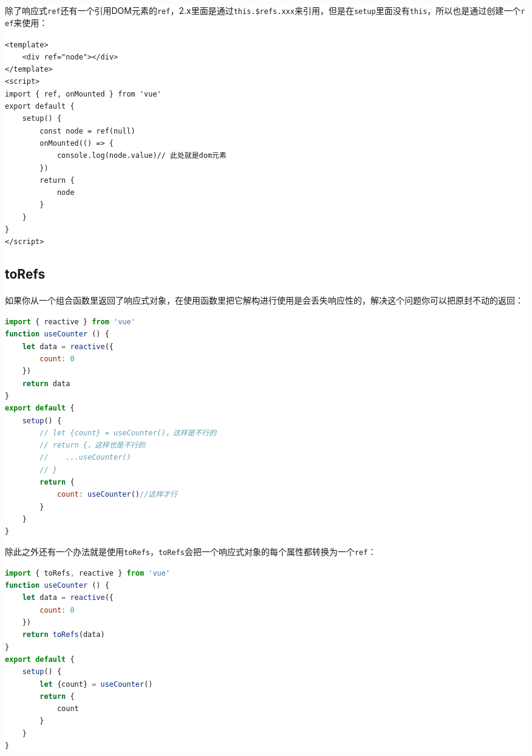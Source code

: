 除了响应式`ref`还有一个引用DOM元素的`ref`，2.x里面是通过`this.$refs.xxx`来引用，但是在`setup`里面没有`this`，所以也是通过创建一个`ref`来使用：

```vue
<template>
	<div ref="node"></div>
</template>
<script>
import { ref, onMounted } from 'vue'
export default {
    setup() {
        const node = ref(null)
        onMounted(() => {
            console.log(node.value)// 此处就是dom元素
        })
        return {
            node
        }
    }
}
</script>
```



## toRefs

如果你从一个组合函数里返回了响应式对象，在使用函数里把它解构进行使用是会丢失响应性的，解决这个问题你可以把原封不动的返回：

```js
import { reactive } from 'vue'
function useCounter () {
    let data = reactive({
        count: 0
    })
    return data
}
export default {
    setup() {
        // let {count} = useCounter()，这样是不行的
        // return {，这样也是不行的
        //    ...useCounter()
        // }
        return {
            count: useCounter()//这样才行
        }
    }
}
```

除此之外还有一个办法就是使用`toRefs`，`toRefs`会把一个响应式对象的每个属性都转换为一个`ref`：

```js
import { toRefs, reactive } from 'vue'
function useCounter () {
    let data = reactive({
        count: 0
    })
    return toRefs(data)
}
export default {
    setup() {
        let {count} = useCounter()
        return {
            count
        }
    }
}
```